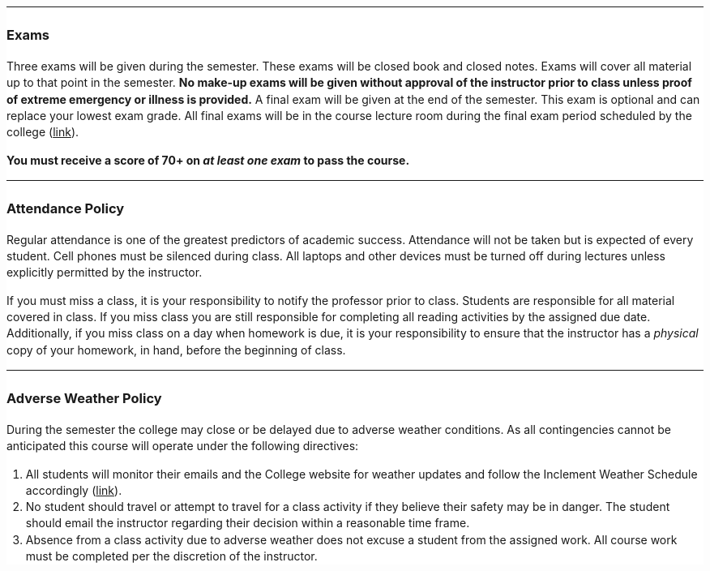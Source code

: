 --- --- --- --- --- --- --- --- --- --- --- --- --- --- --- --- --- --- --- --- --- --- --- --- 



### Exams

Three exams will be given during the semester. These exams will be closed book and closed notes. 
Exams will cover all material up to that point in the semester. 
**No make-up exams will be given without approval of the instructor prior to class unless proof of extreme emergency or 
illness is provided.** A final exam will be given at the end of the semester. This exam is optional and can replace 
your lowest exam grade. All final exams will be in the course lecture room during the final exam period scheduled by 
the college ([link](https://www.ycp.edu/academics/final-exam-schedules/)).

**You must receive a score of 70+ on _at least one exam_ to pass the course.**

--- --- --- --- --- --- --- --- --- --- --- --- --- --- --- --- --- --- --- --- --- --- --- --- 



### Attendance Policy

Regular attendance is one of the greatest predictors of academic success. Attendance will not be taken but is expected 
of every student. Cell phones must be silenced during class. All laptops and other devices must be turned off during 
lectures unless explicitly permitted by the instructor.

If you must miss a class, it is your responsibility to notify the professor prior to class. Students are responsible 
for all material covered in class. If you miss class you are still responsible for completing all reading activities 
by the assigned due date. Additionally, if you miss class on a day when homework is due, it is your responsibility to
ensure that the instructor has a _physical_ copy of your homework, in hand, before the beginning of class. 

--- --- --- --- --- --- --- --- --- --- --- --- --- --- --- --- --- --- --- --- --- --- --- --- 



### Adverse Weather Policy

During the semester the college may close or be delayed due to adverse weather conditions. As all contingencies cannot 
be anticipated this course will operate under the following directives: 

  1. All students will monitor their emails and the College website for weather updates and follow the Inclement Weather 
  Schedule accordingly ([link](https://www.ycp.edu/academics/inclement-weather-schedule/)).
  2. No student should travel or attempt to travel for a class activity if they believe their safety may be in danger. 
  The student should email the instructor regarding their decision within a reasonable time frame. 
  3. Absence from a class activity due to adverse weather does not excuse a student from the assigned work. All course 
  work must be completed per the discretion of the instructor.
